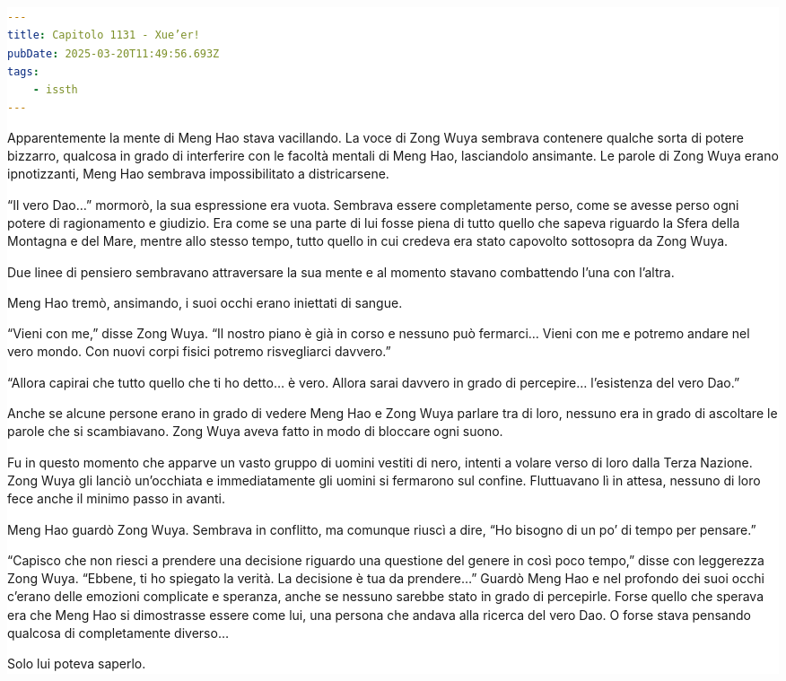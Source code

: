 ```yaml
---
title: Capitolo 1131 - Xue’er!
pubDate: 2025-03-20T11:49:56.693Z
tags:
    - issth
---
```



Apparentemente la mente di Meng Hao stava vacillando. La voce di Zong Wuya sembrava contenere qualche sorta di potere bizzarro, qualcosa in grado di interferire con le facoltà mentali di Meng Hao, lasciandolo ansimante. Le parole di Zong Wuya erano ipnotizzanti, Meng Hao sembrava impossibilitato a districarsene.


“Il vero Dao…” mormorò, la sua espressione era vuota. Sembrava essere completamente perso, come se avesse perso ogni potere di ragionamento e giudizio. Era come se una parte di lui fosse piena di tutto quello che sapeva riguardo la Sfera della Montagna e del Mare, mentre allo stesso tempo, tutto quello in cui credeva era stato capovolto sottosopra da Zong Wuya.


Due linee di pensiero sembravano attraversare la sua mente e al momento stavano combattendo l’una con l’altra.


Meng Hao tremò, ansimando, i suoi occhi erano iniettati di sangue.


“Vieni con me,” disse Zong Wuya. “Il nostro piano è già in corso e nessuno può fermarci… Vieni con me e potremo andare nel vero mondo. Con nuovi corpi fisici potremo risvegliarci davvero.”


“Allora capirai che tutto quello che ti ho detto… è vero. Allora sarai davvero in grado di percepire… l’esistenza del vero Dao.”


Anche se alcune persone erano in grado di vedere Meng Hao e Zong Wuya parlare tra di loro, nessuno era in grado di ascoltare le parole che si scambiavano. Zong Wuya aveva fatto in modo di bloccare ogni suono.


Fu in questo momento che apparve un vasto gruppo di uomini vestiti di nero, intenti a volare verso di loro dalla Terza Nazione. Zong Wuya gli lanciò un’occhiata e immediatamente gli uomini si fermarono sul confine. Fluttuavano lì in attesa, nessuno di loro fece anche il minimo passo in avanti.


Meng Hao guardò Zong Wuya. Sembrava in conflitto, ma comunque riuscì a dire, “Ho bisogno di un po’ di tempo per pensare.”


“Capisco che non riesci a prendere una decisione riguardo una questione del genere in così poco tempo,” disse con leggerezza Zong Wuya. “Ebbene, ti ho spiegato la verità. La decisione è tua da prendere…” Guardò Meng Hao e nel profondo dei suoi occhi c’erano delle emozioni complicate e speranza, anche se nessuno sarebbe stato in grado di percepirle. Forse quello che sperava era che Meng Hao si dimostrasse essere come lui, una persona che andava alla ricerca del vero Dao. O forse stava pensando qualcosa di completamente diverso…


Solo lui poteva saperlo.
